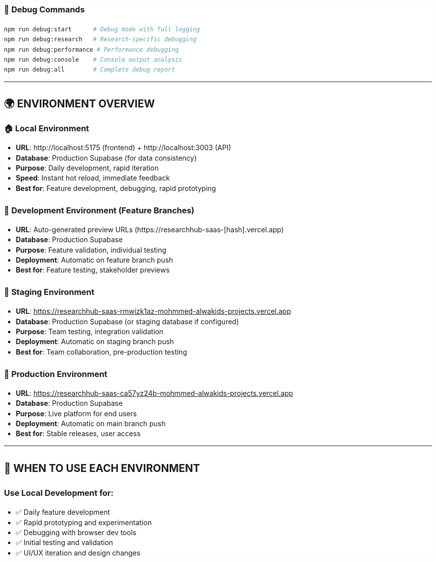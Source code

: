 ### 🔧 **Debug Commands**
```bash
npm run debug:start      # Debug mode with full logging
npm run debug:research   # Research-specific debugging
npm run debug:performance # Performance debugging
npm run debug:console    # Console output analysis
npm run debug:all        # Complete debug report
```

---

## 🌍 **ENVIRONMENT OVERVIEW**

### 🏠 **Local Environment**
- **URL**: http://localhost:5175 (frontend) + http://localhost:3003 (API)
- **Database**: Production Supabase (for data consistency)
- **Purpose**: Daily development, rapid iteration
- **Speed**: Instant hot reload, immediate feedback
- **Best for**: Feature development, debugging, rapid prototyping

### 🧪 **Development Environment** (Feature Branches)
- **URL**: Auto-generated preview URLs (https://researchhub-saas-[hash].vercel.app)
- **Database**: Production Supabase
- **Purpose**: Feature validation, individual testing
- **Deployment**: Automatic on feature branch push
- **Best for**: Feature testing, stakeholder previews

### 🔄 **Staging Environment**
- **URL**: https://researchhub-saas-rmwizk1az-mohmmed-alwakids-projects.vercel.app
- **Database**: Production Supabase (or staging database if configured)
- **Purpose**: Team testing, integration validation
- **Deployment**: Automatic on staging branch push
- **Best for**: Team collaboration, pre-production testing

### 🚀 **Production Environment**
- **URL**: https://researchhub-saas-ca57yz24b-mohmmed-alwakids-projects.vercel.app
- **Database**: Production Supabase
- **Purpose**: Live platform for end users
- **Deployment**: Automatic on main branch push
- **Best for**: Stable releases, user access

---

## 🎯 **WHEN TO USE EACH ENVIRONMENT**

### Use **Local Development** for:
- ✅ Daily feature development
- ✅ Rapid prototyping and experimentation
- ✅ Debugging with browser dev tools
- ✅ Initial testing and validation
- ✅ UI/UX iteration and design changes
